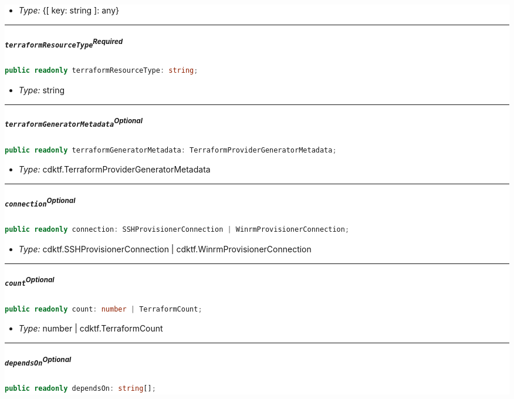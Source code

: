 - *Type:* {[ key: string ]: any}

---

##### `terraformResourceType`<sup>Required</sup> <a name="terraformResourceType" id="@cdktf/provider-okta.groupSchemaProperty.GroupSchemaProperty.property.terraformResourceType"></a>

```typescript
public readonly terraformResourceType: string;
```

- *Type:* string

---

##### `terraformGeneratorMetadata`<sup>Optional</sup> <a name="terraformGeneratorMetadata" id="@cdktf/provider-okta.groupSchemaProperty.GroupSchemaProperty.property.terraformGeneratorMetadata"></a>

```typescript
public readonly terraformGeneratorMetadata: TerraformProviderGeneratorMetadata;
```

- *Type:* cdktf.TerraformProviderGeneratorMetadata

---

##### `connection`<sup>Optional</sup> <a name="connection" id="@cdktf/provider-okta.groupSchemaProperty.GroupSchemaProperty.property.connection"></a>

```typescript
public readonly connection: SSHProvisionerConnection | WinrmProvisionerConnection;
```

- *Type:* cdktf.SSHProvisionerConnection | cdktf.WinrmProvisionerConnection

---

##### `count`<sup>Optional</sup> <a name="count" id="@cdktf/provider-okta.groupSchemaProperty.GroupSchemaProperty.property.count"></a>

```typescript
public readonly count: number | TerraformCount;
```

- *Type:* number | cdktf.TerraformCount

---

##### `dependsOn`<sup>Optional</sup> <a name="dependsOn" id="@cdktf/provider-okta.groupSchemaProperty.GroupSchemaProperty.property.dependsOn"></a>

```typescript
public readonly dependsOn: string[];
```
